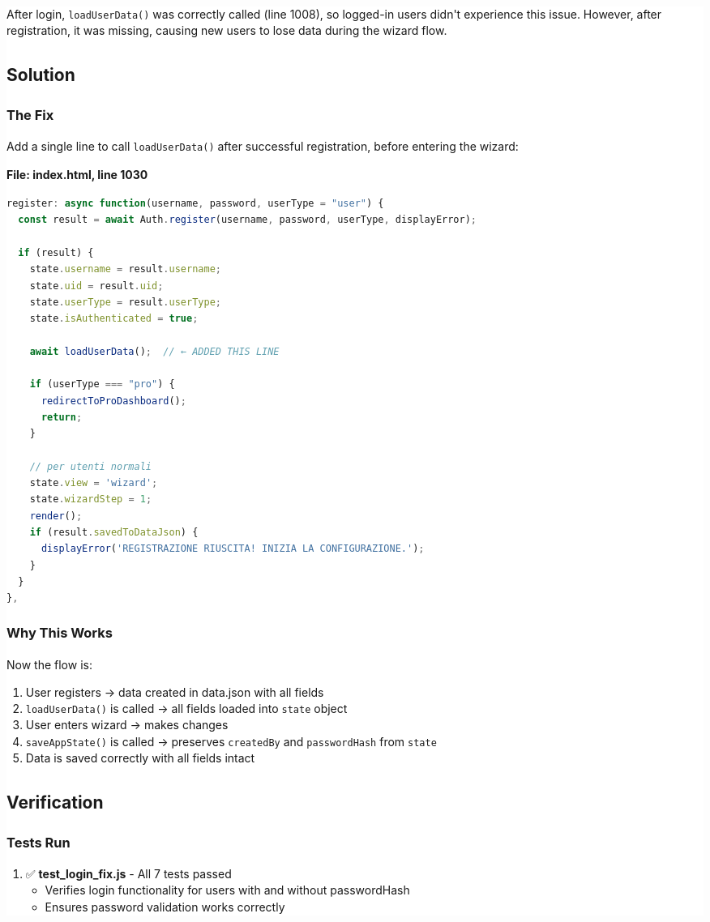 After login, `loadUserData()` was correctly called (line 1008), so logged-in users didn't experience this issue. However, after registration, it was missing, causing new users to lose data during the wizard flow.

## Solution

### The Fix
Add a single line to call `loadUserData()` after successful registration, before entering the wizard:

**File: index.html, line 1030**
```javascript
register: async function(username, password, userType = "user") {
  const result = await Auth.register(username, password, userType, displayError);
  
  if (result) {
    state.username = result.username;
    state.uid = result.uid;
    state.userType = result.userType;
    state.isAuthenticated = true;
    
    await loadUserData();  // ← ADDED THIS LINE
    
    if (userType === "pro") {
      redirectToProDashboard();
      return;
    }

    // per utenti normali
    state.view = 'wizard';
    state.wizardStep = 1;
    render();
    if (result.savedToDataJson) {
      displayError('REGISTRAZIONE RIUSCITA! INIZIA LA CONFIGURAZIONE.');
    }
  }
},
```

### Why This Works
Now the flow is:
1. User registers → data created in data.json with all fields
2. `loadUserData()` is called → all fields loaded into `state` object
3. User enters wizard → makes changes
4. `saveAppState()` is called → preserves `createdBy` and `passwordHash` from `state`
5. Data is saved correctly with all fields intact

## Verification

### Tests Run
1. ✅ **test_login_fix.js** - All 7 tests passed
   - Verifies login functionality for users with and without passwordHash
   - Ensures password validation works correctly
